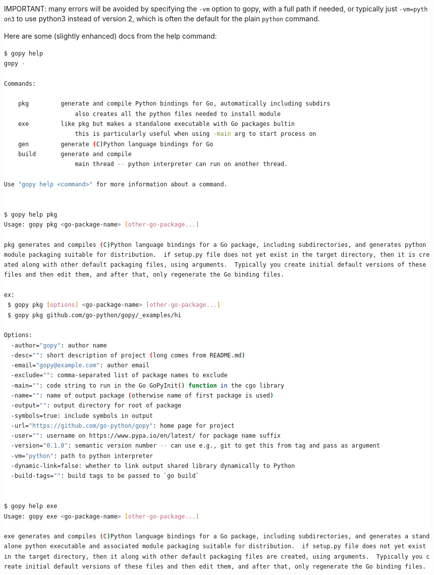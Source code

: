 IMPORTANT: many errors will be avoided by specifying the `-vm` option to gopy, with a full path if needed, or typically just `-vm=python3` to use python3 instead of version 2, which is often the default for the plain `python` command.

Here are some (slightly enhanced) docs from the help command:

```sh
$ gopy help
gopy - 

Commands:

    pkg         generate and compile Python bindings for Go, automatically including subdirs
                    also creates all the python files needed to install module
    exe         like pkg but makes a standalone executable with Go packages bultin
                    this is particularly useful when using -main arg to start process on
    gen         generate (C)Python language bindings for Go
    build       generate and compile 
                    main thread -- python interpreter can run on another thread.

Use "gopy help <command>" for more information about a command.


$ gopy help pkg
Usage: gopy pkg <go-package-name> [other-go-package...]

pkg generates and compiles (C)Python language bindings for a Go package, including subdirectories, and generates python module packaging suitable for distribution.  if setup.py file does not yet exist in the target directory, then it is created along with other default packaging files, using arguments.  Typically you create initial default versions of these files and then edit them, and after that, only regenerate the Go binding files.

ex:
 $ gopy pkg [options] <go-package-name> [other-go-package...]
 $ gopy pkg github.com/go-python/gopy/_examples/hi

Options:
  -author="gopy": author name
  -desc="": short description of project (long comes from README.md)
  -email="gopy@example.com": author email
  -exclude="": comma-separated list of package names to exclude
  -main="": code string to run in the Go GoPyInit() function in the cgo library
  -name="": name of output package (otherwise name of first package is used)
  -output="": output directory for root of package
  -symbols=true: include symbols in output
  -url="https://github.com/go-python/gopy": home page for project
  -user="": username on https://www.pypa.io/en/latest/ for package name suffix
  -version="0.1.0": semantic version number -- can use e.g., git to get this from tag and pass as argument
  -vm="python": path to python interpreter
  -dynamic-link=false: whether to link output shared library dynamically to Python
  -build-tags="": build tags to be passed to `go build`


$ gopy help exe
Usage: gopy exe <go-package-name> [other-go-package...]

exe generates and compiles (C)Python language bindings for a Go package, including subdirectories, and generates a standalone python executable and associated module packaging suitable for distribution.  if setup.py file does not yet exist in the target directory, then it along with other default packaging files are created, using arguments.  Typically you create initial default versions of these files and then edit them, and after that, only regenerate the Go binding files.

```
